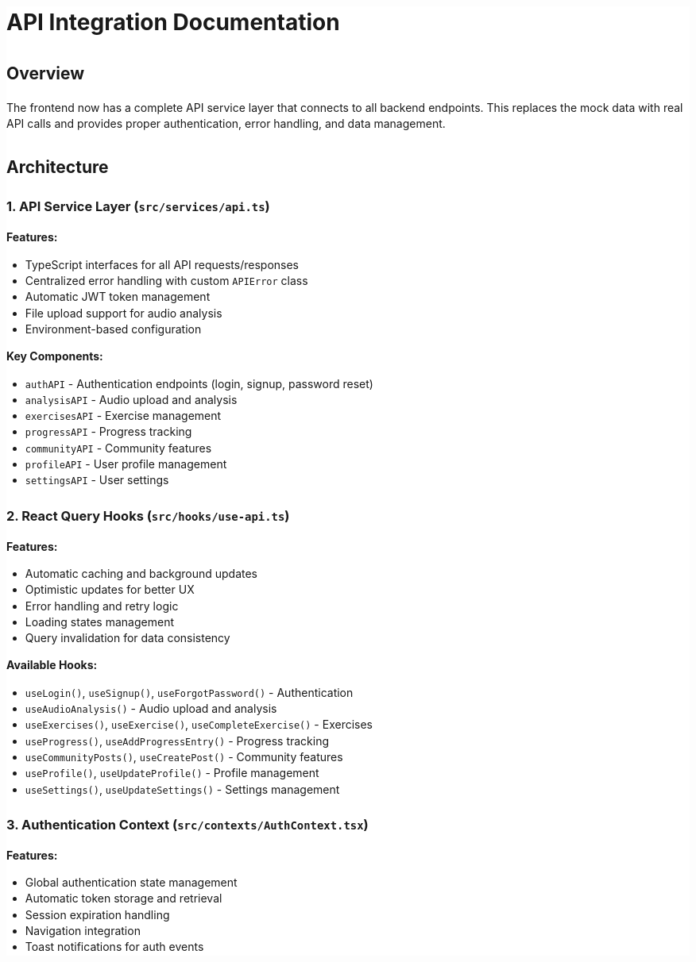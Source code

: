 # API Integration Documentation

## Overview

The frontend now has a complete API service layer that connects to all backend endpoints. This replaces the mock data with real API calls and provides proper authentication, error handling, and data management.

## Architecture

### 1. API Service Layer (`src/services/api.ts`)

**Features:**
- TypeScript interfaces for all API requests/responses
- Centralized error handling with custom `APIError` class
- Automatic JWT token management
- File upload support for audio analysis
- Environment-based configuration

**Key Components:**
- `authAPI` - Authentication endpoints (login, signup, password reset)
- `analysisAPI` - Audio upload and analysis
- `exercisesAPI` - Exercise management
- `progressAPI` - Progress tracking
- `communityAPI` - Community features
- `profileAPI` - User profile management
- `settingsAPI` - User settings

### 2. React Query Hooks (`src/hooks/use-api.ts`)

**Features:**
- Automatic caching and background updates
- Optimistic updates for better UX
- Error handling and retry logic
- Loading states management
- Query invalidation for data consistency

**Available Hooks:**
- `useLogin()`, `useSignup()`, `useForgotPassword()` - Authentication
- `useAudioAnalysis()` - Audio upload and analysis
- `useExercises()`, `useExercise()`, `useCompleteExercise()` - Exercises
- `useProgress()`, `useAddProgressEntry()` - Progress tracking
- `useCommunityPosts()`, `useCreatePost()` - Community features
- `useProfile()`, `useUpdateProfile()` - Profile management
- `useSettings()`, `useUpdateSettings()` - Settings management

### 3. Authentication Context (`src/contexts/AuthContext.tsx`)

**Features:**
- Global authentication state management
- Automatic token storage and retrieval
- Session expiration handling
- Navigation integration
- Toast notifications for auth events
